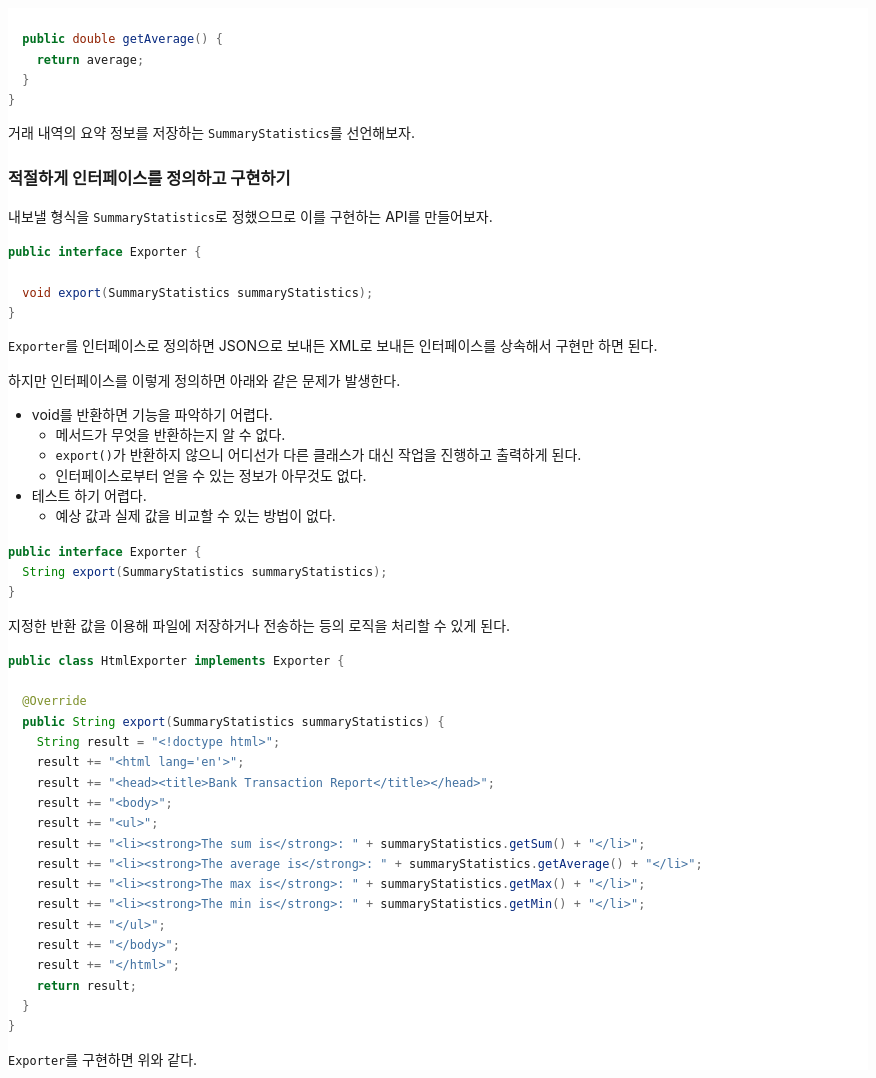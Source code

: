 ```java

  public double getAverage() {
    return average;
  }
}
```

거래 내역의 요약 정보를 저장하는 `SummaryStatistics`를 선언해보자.

### 적절하게 인터페이스를 정의하고 구현하기

내보낼 형식을 `SummaryStatistics`로 정했으므로 이를 구현하는 API를 만들어보자.

```java
public interface Exporter {

  void export(SummaryStatistics summaryStatistics);
}
```

`Exporter`를 인터페이스로 정의하면 JSON으로 보내든 XML로 보내든 인터페이스를 상속해서 구현만 하면 된다.

하지만 인터페이스를 이렇게 정의하면 아래와 같은 문제가 발생한다.

- void를 반환하면 기능을 파악하기 어렵다.
    - 메서드가 무엇을 반환하는지 알 수 없다.
    - `export()`가 반환하지 않으니 어디선가 다른 클래스가 대신 작업을 진행하고 출력하게 된다.
    - 인터페이스로부터 얻을 수 있는 정보가 아무것도 없다.
- 테스트 하기 어렵다.
    - 예상 값과 실제 값을 비교할 수 있는 방법이 없다.
  
```java
public interface Exporter {
  String export(SummaryStatistics summaryStatistics);
}
```

지정한 반환 값을 이용해 파일에 저장하거나 전송하는 등의 로직을 처리할 수 있게 된다.

```java
public class HtmlExporter implements Exporter {

  @Override
  public String export(SummaryStatistics summaryStatistics) {
    String result = "<!doctype html>";
    result += "<html lang='en'>";
    result += "<head><title>Bank Transaction Report</title></head>";
    result += "<body>";
    result += "<ul>";
    result += "<li><strong>The sum is</strong>: " + summaryStatistics.getSum() + "</li>";
    result += "<li><strong>The average is</strong>: " + summaryStatistics.getAverage() + "</li>";
    result += "<li><strong>The max is</strong>: " + summaryStatistics.getMax() + "</li>";
    result += "<li><strong>The min is</strong>: " + summaryStatistics.getMin() + "</li>";
    result += "</ul>";
    result += "</body>";
    result += "</html>";
    return result;
  }
}
```

`Exporter`를 구현하면 위와 같다.